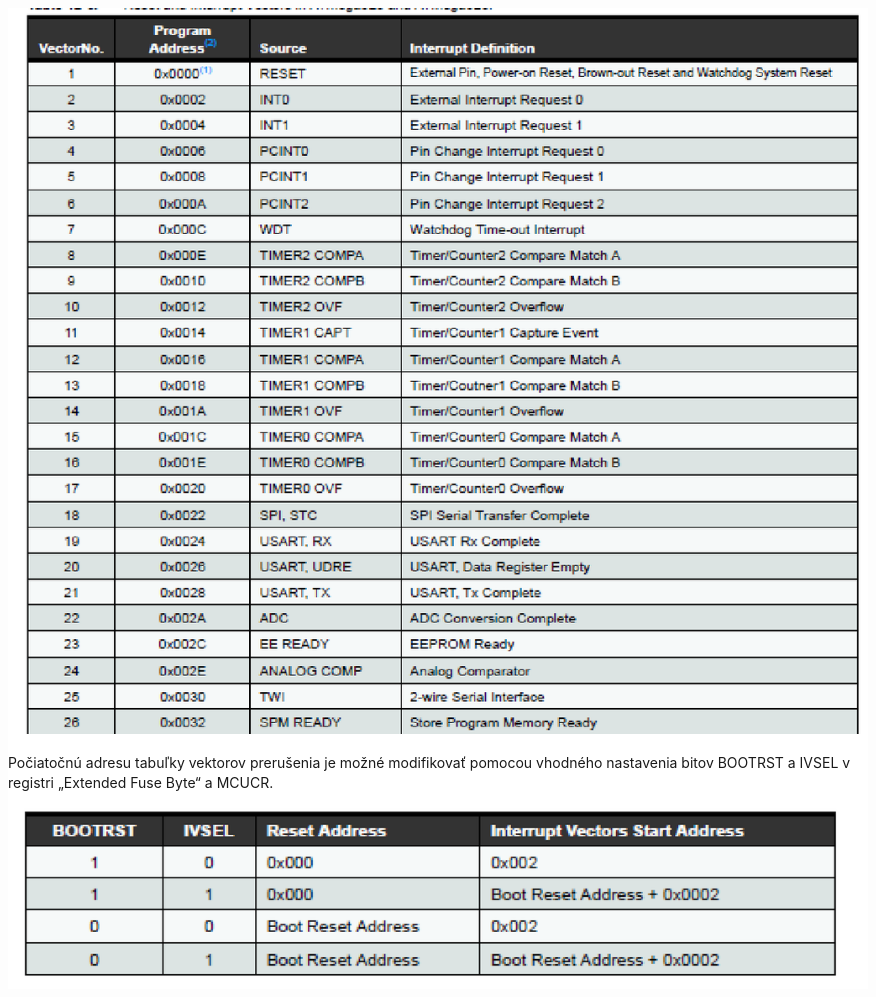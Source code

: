 ![img](images/int_vectors.png)

Počiatočnú adresu tabuľky vektorov prerušenia je možné modifikovať pomocou vhodného nastavenia bitov BOOTRST a IVSEL v registri „Extended Fuse Byte“ a MCUCR.

![img](images/reset_addr.jpg)
